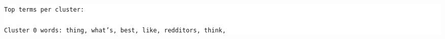     Top terms per cluster:
    
    Cluster 0 words: thing, what’s, best, like, redditors, think,
    